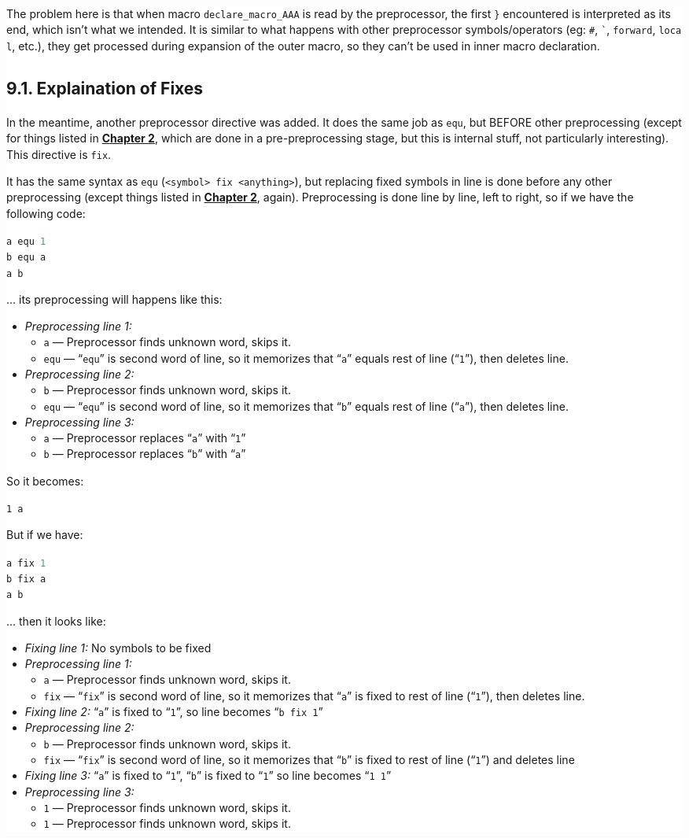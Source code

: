 The problem here is that when macro `declare_macro_AAA` is read by the preprocessor, the first `}` encountered is interpreted as its end, which isn’t what we intended. It is similar to what happens with other preprocessor symbols/operators (eg: `#`, `` ` ``, `forward`, `local`, etc.), they get processed during expansion of the outer macro, so they can’t be used in inner macro declaration.

9.1. Explaination of Fixes
--------------------------

In the meantime, another preprocessor directive was added. It does the same job as `equ`, but BEFORE other preprocessing (except for things listed in [**Chapter 2**](#basic-preprocessing), which are done in a pre-preprocessing stage, but this is internal stuff, not particularly interesting). This directive is `fix`.

It has the same syntax as `equ` (`<symbol> fix <anything>`), but replacing fixed symbols in line is done before any other preprocessing (except things listed in [**Chapter 2**](#basic-preprocessing), again). Preprocessing is done line by line, left to right, so if we have the following code:

``` fasm
a equ 1
b equ a
a b
```

… its preprocessing will happens like this:

-   *Preprocessing line 1:*
    -   `a` — Preprocessor finds unknown word, skips it.
    -   `equ` — “`equ`” is second word of line, so it memorizes that “`a`” equals rest of line (“`1`”), then deletes line.
-   *Preprocessing line 2:*
    -   `b` — Preprocessor finds unknown word, skips it.
    -   `equ` — “`equ`” is second word of line, so it memorizes that “`b`” equals rest of line (“`a`”), then deletes line.
-   *Preprocessing line 3:*
    -   `a` — Preprocessor replaces “`a`” with “`1`”
    -   `b` — Preprocessor replaces “`b`” with “`a`”

So it becomes:

``` fasm
1 a
```

But if we have:

``` fasm
a fix 1
b fix a
a b
```

… then it looks like:

-   *Fixing line 1:* No symbols to be fixed
-   *Preprocessing line 1:*
    -   `a` — Preprocessor finds unknown word, skips it.
    -   `fix` — “`fix`” is second word of line, so it memorizes that “`a`” is fixed to rest of line (“`1`”), then deletes line.
-   *Fixing line 2:* “`a`” is fixed to “`1`”, so line becomes “`b fix 1`”
-   *Preprocessing line 2:*
    -   `b` — Preprocessor finds unknown word, skips it.
    -   `fix` — “`fix`” is second word of line, so it memorizes that “`b`” is fixed to rest of line (“`1`”) and deletes line
-   *Fixing line 3:* “`a`” is fixed to “`1`”, “`b`” is fixed to “`1`” so line becomes “`1 1`”
-   *Preprocessing line 3:*
    -   `1` — Preprocessor finds unknown word, skips it.
    -   `1` — Preprocessor finds unknown word, skips it.

